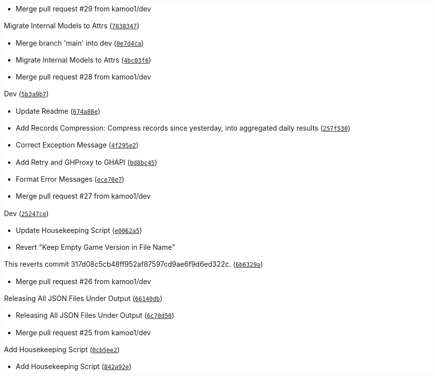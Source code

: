 * Merge pull request #29 from kamoo1/dev

Migrate Internal Models to Attrs ([`7838347`](https://github.com/kamoo1/TSM-Backend-test-ground/commit/7838347f77ea604cbb60a135726de6ab219090e3))

* Merge branch &#39;main&#39; into dev ([`0e7d4ca`](https://github.com/kamoo1/TSM-Backend-test-ground/commit/0e7d4ca58ea82daac57850bc81d738d1cb77f580))

* Migrate Internal Models to Attrs ([`4bc03f6`](https://github.com/kamoo1/TSM-Backend-test-ground/commit/4bc03f6c645e6ffb1f65512e085cdaf6e26da52e))

* Merge pull request #28 from kamoo1/dev

Dev ([`5b3a9b7`](https://github.com/kamoo1/TSM-Backend-test-ground/commit/5b3a9b7af99cf4561fe59ad4877c151080b374a7))

* Update Readme ([`674a88e`](https://github.com/kamoo1/TSM-Backend-test-ground/commit/674a88e71cdaee9f987de8553a0aec88eac488a0))

* Add Records Compression:
Compress records since yesterday, into aggregated daily results ([`257f530`](https://github.com/kamoo1/TSM-Backend-test-ground/commit/257f5302145d6effe87f0adf26af16ef26f5044c))

* Correct Exception Message ([`4f295e2`](https://github.com/kamoo1/TSM-Backend-test-ground/commit/4f295e22723f534dba41810b45afff015e87b9dd))

* Add Retry and GHProxy to GHAPI ([`bd8bc45`](https://github.com/kamoo1/TSM-Backend-test-ground/commit/bd8bc458c0f80dec668113ff18aaaed4ed5f1d2f))

* Format Error Messages ([`ece70e7`](https://github.com/kamoo1/TSM-Backend-test-ground/commit/ece70e74d544201b919c7007614b752fcd6274bb))

* Merge pull request #27 from kamoo1/dev

Dev ([`25247ce`](https://github.com/kamoo1/TSM-Backend-test-ground/commit/25247ceed289a67c78649d29e92dd338eab8f98f))

* Update Housekeeping Script ([`e0062a5`](https://github.com/kamoo1/TSM-Backend-test-ground/commit/e0062a5fa35c0d90dd8f2e3d1e72568f3542fb96))

* Revert &#34;Keep Empty Game Version in File Name&#34;

This reverts commit 317d08c5cb48ff952af87597cd9ae6f9d6ed322c. ([`6b6329a`](https://github.com/kamoo1/TSM-Backend-test-ground/commit/6b6329a0869fd675f1ca3890b98f2694fce2008b))

* Merge pull request #26 from kamoo1/dev

Releasing All JSON Files Under Output ([`66140db`](https://github.com/kamoo1/TSM-Backend-test-ground/commit/66140db48f338befaefde8ec77b5623d4808f641))

* Releasing All JSON Files Under Output ([`6c70d50`](https://github.com/kamoo1/TSM-Backend-test-ground/commit/6c70d506ec43dee4d48a5e17bd83a2f47395b7e7))

* Merge pull request #25 from kamoo1/dev

Add Housekeeping Script ([`0cb5ee2`](https://github.com/kamoo1/TSM-Backend-test-ground/commit/0cb5ee2966dab1f1af38f5f3e6860aa50fe82da0))

* Add Housekeeping Script ([`842a92e`](https://github.com/kamoo1/TSM-Backend-test-ground/commit/842a92ef1cc0f386d300fe9f3bf79f506ccf9a75))
